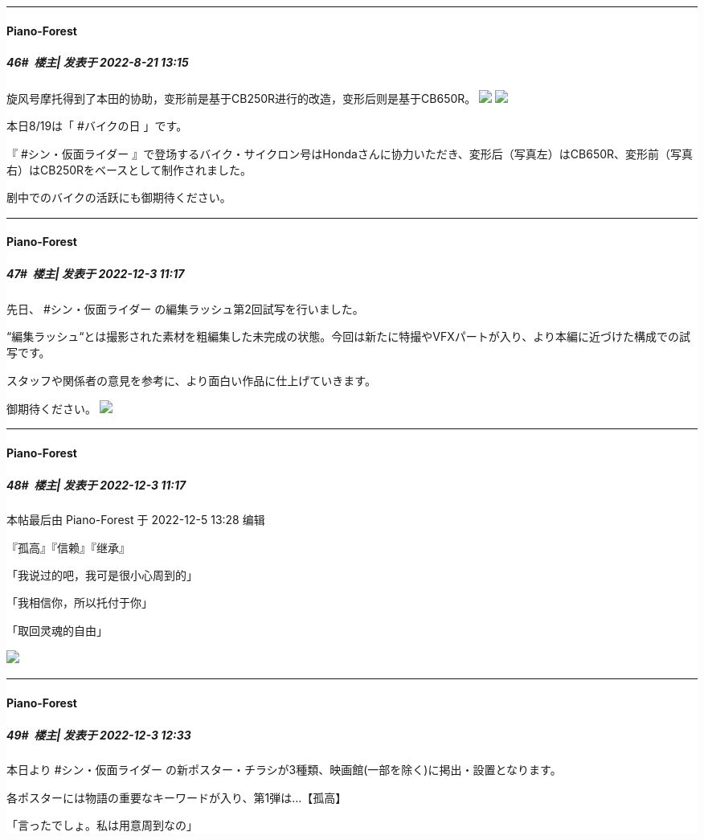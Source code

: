 *****

####  Piano-Forest  
##### 46#         楼主| 发表于 2022-8-21 13:15

旋风号摩托得到了本田的协助，变形前是基于CB250R进行的改造，变形后则是基于CB650R。
<img src="https://p.sda1.dev/6/fb99df1b07c0d699631db38379f7ecc4/20220821_131449.jpg" referrerpolicy="no-referrer">
<img src="https://p.sda1.dev/6/d7bb43b8162c204b9046910ca08bbbcb/20220821_131450.jpg" referrerpolicy="no-referrer">

本日8/19は「 #バイクの日 」です。

『 #シン・仮面ライダー 』で登场するバイク・サイクロン号はHondaさんに协力いただき、変形后（写真左）はCB650R、変形前（写真右）はCB250Rをベースとして制作されました。

剧中でのバイクの活跃にも御期待ください。 

*****

####  Piano-Forest  
##### 47#         楼主| 发表于 2022-12-3 11:17

先日、 #シン・仮面ライダー の編集ラッシュ第2回試写を行いました。

“編集ラッシュ“とは撮影された素材を粗編集した未完成の状態。今回は新たに特撮やVFXパートが入り、より本編に近づけた構成での試写です。

スタッフや関係者の意見を参考に、より面白い作品に仕上げていきます。

御期待ください。
<img src="https://p.sda1.dev/8/792f7a72ad12389a487e9272d37bbe23/20221203_111629.jpg" referrerpolicy="no-referrer">

*****

####  Piano-Forest  
##### 48#         楼主| 发表于 2022-12-3 11:17

 本帖最后由 Piano-Forest 于 2022-12-5 13:28 编辑 

『孤高』『信赖』『继承』

「我说过的吧，我可是很小心周到的」

「我相信你，所以托付于你」

「取回灵魂的自由」

<img src="https://p.sda1.dev/8/22189c41ccc22636b0c8dc7bc1744639/20221204122142.png" referrerpolicy="no-referrer">

*****

####  Piano-Forest  
##### 49#         楼主| 发表于 2022-12-3 12:33

本日より #シン・仮面ライダー の新ポスター・チラシが3種類、映画館(一部を除く)に掲出・設置となります。

各ポスターには物語の重要なキーワードが入り、第1弾は…【孤高】

「言ったでしょ。私は用意周到なの」
